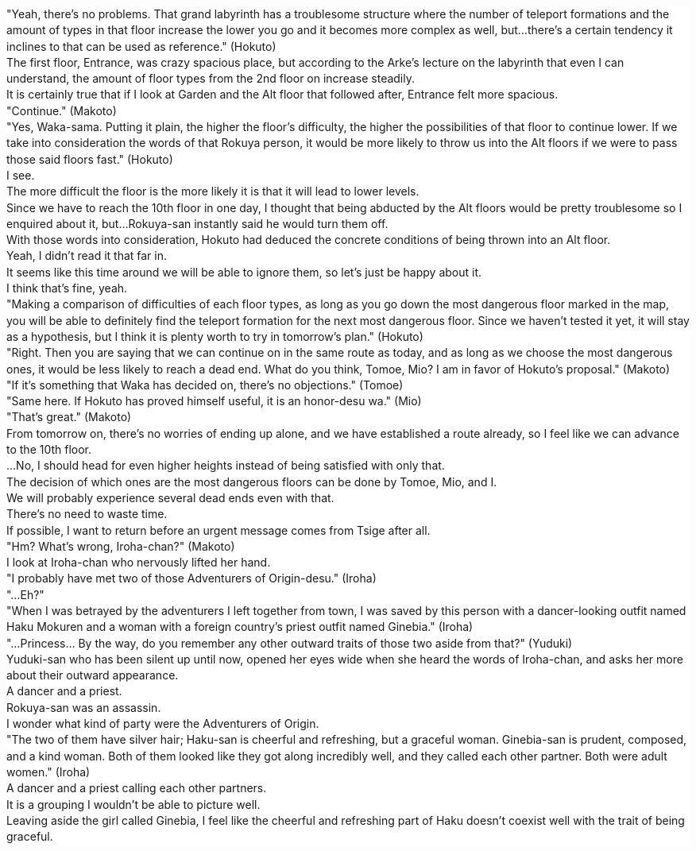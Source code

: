 "Yeah, there’s no problems. That grand labyrinth has a troublesome structure where the number of teleport formations and the amount of types in that floor increase the lower you go and it becomes more complex as well, but…there’s a certain tendency it inclines to that can be used as reference." (Hokuto)<br/>
The first floor, Entrance, was crazy spacious place, but according to the Arke’s lecture on the labyrinth that even I can understand, the amount of floor types from the 2nd floor on increase steadily.<br/>
It is certainly true that if I look at Garden and the Alt floor that followed after, Entrance felt more spacious.<br/>
"Continue." (Makoto)<br/>
"Yes, Waka-sama. Putting it plain, the higher the floor’s difficulty, the higher the possibilities of that floor to continue lower. If we take into consideration the words of that Rokuya person, it would be more likely to throw us into the Alt floors if we were to pass those said floors fast." (Hokuto)<br/>
I see.<br/>
The more difficult the floor is the more likely it is that it will lead to lower levels.<br/>
Since we have to reach the 10th floor in one day, I thought that being abducted by the Alt floors would be pretty troublesome so I enquired about it, but…Rokuya-san instantly said he would turn them off.<br/>
With those words into consideration, Hokuto had deduced the concrete conditions of being thrown into an Alt floor. <br/>
Yeah, I didn’t read it that far in.<br/>
It seems like this time around we will be able to ignore them, so let’s just be happy about it.<br/>
I think that’s fine, yeah.<br/>
"Making a comparison of difficulties of each floor types, as long as you go down the most dangerous floor marked in the map, you will be able to definitely find the teleport formation for the next most dangerous floor. Since we haven’t tested it yet, it will stay as a hypothesis, but I think it is plenty worth to try in tomorrow’s plan." (Hokuto)<br/>
"Right. Then you are saying that we can continue on in the same route as today, and as long as we choose the most dangerous ones, it would be less likely to reach a dead end. What do you think, Tomoe, Mio? I am in favor of Hokuto’s proposal." (Makoto)<br/>
"If it’s something that Waka has decided on, there’s no objections." (Tomoe)<br/>
"Same here. If Hokuto has proved himself useful, it is an honor-desu wa." (Mio)<br/>
"That’s great." (Makoto)<br/>
From tomorrow on, there’s no worries of ending up alone, and we have established a route already, so I feel like we can advance to the 10th floor.<br/>
…No, I should head for even higher heights instead of being satisfied with only that.<br/>
The decision of which ones are the most dangerous floors can be done by Tomoe, Mio, and I.<br/>
We will probably experience several dead ends even with that. <br/>
There’s no need to waste time.<br/>
If possible, I want to return before an urgent message comes from Tsige after all.<br/>
"Hm? What’s wrong, Iroha-chan?" (Makoto)<br/>
I look at Iroha-chan who nervously lifted her hand.<br/>
"I probably have met two of those Adventurers of Origin-desu." (Iroha)<br/>
"…Eh?" <br/>
"When I was betrayed by the adventurers I left together from town, I was saved by this person with a dancer-looking outfit named Haku Mokuren and a woman with a foreign country’s priest outfit named Ginebia." (Iroha)<br/>
"…Princess… By the way, do you remember any other outward traits of those two aside from that?" (Yuduki)<br/>
Yuduki-san who has been silent up until now, opened her eyes wide when she heard the words of Iroha-chan, and asks her more about their outward appearance.<br/>
A dancer and a priest.<br/>
Rokuya-san was an assassin.<br/>
I wonder what kind of party were the Adventurers of Origin.<br/>
"The two of them have silver hair; Haku-san is cheerful and refreshing, but a graceful woman. Ginebia-san is prudent, composed, and a kind woman. Both of them looked like they got along incredibly well, and they called each other partner. Both were adult women." (Iroha)<br/>
A dancer and a priest calling each other partners.<br/>
It is a grouping I wouldn’t be able to picture well. <br/>
Leaving aside the girl called Ginebia, I feel like the cheerful and refreshing part of Haku doesn’t coexist well with the trait of being graceful.<br/>